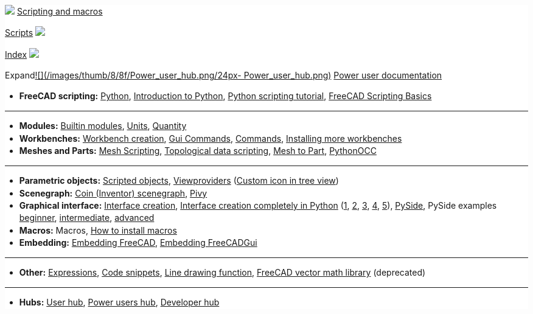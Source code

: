 ![](/images/6/6f/Arrow-left.svg) [Scripting and macros](/Scripting_and_macros
"Scripting and macros")

[Scripts](/Scripts "Scripts") ![](/images/a/af/Arrow-right.svg)

[Index](/Online_Help_Toc "Online Help Toc")
![](/images/7/76/Online_Help_Toc.svg)

Expand[![](/images/thumb/8/8f/Power_user_hub.png/24px-
Power_user_hub.png)](/index.php?title=File:Power_user_hub.png&filetimestamp=20200511213015&)
[Power user documentation](/Power_users_hub "Power users hub")

  * **FreeCAD scripting:** [Python](/Python "Python"), [Introduction to Python](/Introduction_to_Python "Introduction to Python"), [Python scripting tutorial](/Python_scripting_tutorial "Python scripting tutorial"), [FreeCAD Scripting Basics](/FreeCAD_Scripting_Basics "FreeCAD Scripting Basics")

* * *

  * **Modules:** [Builtin modules](/Builtin_modules "Builtin modules"), [Units](/Units "Units"), [Quantity](/Quantity "Quantity")
  * **Workbenches:** [Workbench creation](/Workbench_creation "Workbench creation"), [Gui Commands](/Gui_Command "Gui Command"), [Commands](/Command "Command"), [Installing more workbenches](/Installing_more_workbenches "Installing more workbenches")
  * **Meshes and Parts:** [Mesh Scripting](/Mesh_Scripting "Mesh Scripting"), [Topological data scripting](/Topological_data_scripting "Topological data scripting"), [Mesh to Part](/Mesh_to_Part "Mesh to Part"), [PythonOCC](/PythonOCC "PythonOCC")

* * *

  * **Parametric objects:** [Scripted objects](/Scripted_objects "Scripted objects"), [Viewproviders](/Viewprovider "Viewprovider") ([Custom icon in tree view](/Custom_icon_in_tree_view "Custom icon in tree view"))
  * **Scenegraph:** [Coin (Inventor) scenegraph](/Scenegraph "Scenegraph"), [Pivy](/Pivy "Pivy")
  * **Graphical interface:** [Interface creation](/Interface_creation "Interface creation"), [Interface creation completely in Python](/Dialog_creation "Dialog creation") ([1](/Dialog_creation_with_various_widgets "Dialog creation with various widgets"), [2](/Dialog_creation_reading_and_writing_files "Dialog creation reading and writing files"), [3](/Dialog_creation_setting_colors "Dialog creation setting colors"), [4](/Dialog_creation_image_and_animated_GIF "Dialog creation image and animated GIF"), [5](/PySide_usage_snippets "PySide usage snippets")), [PySide](/PySide "PySide"), PySide examples [beginner](/PySide_Beginner_Examples "PySide Beginner Examples"), [intermediate](/PySide_Intermediate_Examples "PySide Intermediate Examples"), [advanced](/PySide_Advanced_Examples "PySide Advanced Examples")
  * **Macros:** Macros, [How to install macros](/How_to_install_macros "How to install macros")
  * **Embedding:** [Embedding FreeCAD](/Embedding_FreeCAD "Embedding FreeCAD"), [Embedding FreeCADGui](/Embedding_FreeCADGui "Embedding FreeCADGui")

* * *

  * **Other:** [Expressions](/Expressions "Expressions"), [Code snippets](/Code_snippets "Code snippets"), [Line drawing function](/Line_drawing_function "Line drawing function"), [FreeCAD vector math library](/FreeCAD_vector_math_library "FreeCAD vector math library") (deprecated)

* * *

  * **Hubs:** [User hub](/User_hub "User hub"), [Power users hub](/Power_users_hub "Power users hub"), [Developer hub](/Developer_hub "Developer hub")

